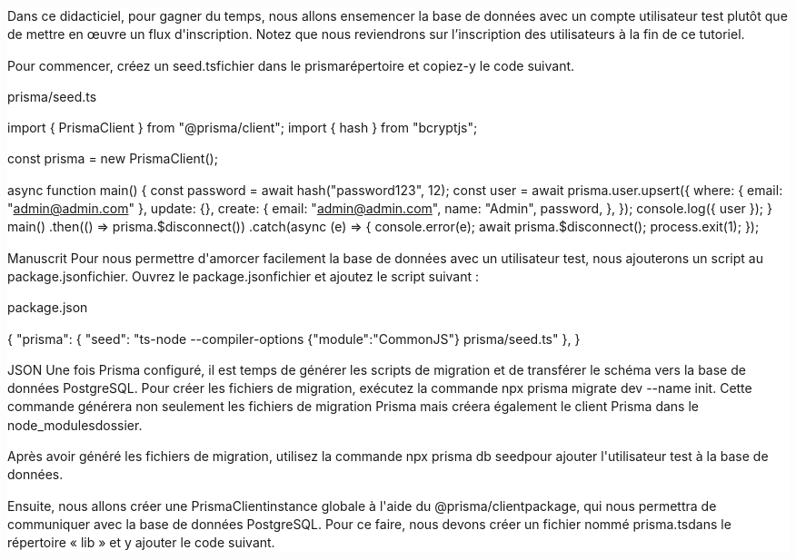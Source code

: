 Dans ce didacticiel, pour gagner du temps, nous allons ensemencer la base de données avec un compte utilisateur test plutôt que de mettre en œuvre un flux d'inscription. Notez que nous reviendrons sur l’inscription des utilisateurs à la fin de ce tutoriel.

Pour commencer, créez un seed.tsfichier dans le prismarépertoire et copiez-y le code suivant.

prisma/seed.ts

import { PrismaClient } from "@prisma/client";
import { hash } from "bcryptjs";

const prisma = new PrismaClient();

async function main() {
  const password = await hash("password123", 12);
  const user = await prisma.user.upsert({
    where: { email: "admin@admin.com" },
    update: {},
    create: {
      email: "admin@admin.com",
      name: "Admin",
      password,
    },
  });
  console.log({ user });
}
main()
  .then(() => prisma.$disconnect())
  .catch(async (e) => {
    console.error(e);
    await prisma.$disconnect();
    process.exit(1);
  });

Manuscrit
Pour nous permettre d'amorcer facilement la base de données avec un utilisateur test, nous ajouterons un script au package.jsonfichier. Ouvrez le package.jsonfichier et ajoutez le script suivant :

package.json

{
"prisma": {
    "seed": "ts-node --compiler-options {\"module\":\"CommonJS\"} prisma/seed.ts"
  },
}

JSON
Une fois Prisma configuré, il est temps de générer les scripts de migration et de transférer le schéma vers la base de données PostgreSQL. Pour créer les fichiers de migration, exécutez la commande npx prisma migrate dev --name init. Cette commande générera non seulement les fichiers de migration Prisma mais créera également le client Prisma dans le node_modulesdossier.

Après avoir généré les fichiers de migration, utilisez la commande npx prisma db seedpour ajouter l'utilisateur test à la base de données.

Ensuite, nous allons créer une PrismaClientinstance globale à l'aide du @prisma/clientpackage, qui nous permettra de communiquer avec la base de données PostgreSQL. Pour ce faire, nous devons créer un fichier nommé prisma.tsdans le répertoire « lib » et y ajouter le code suivant.
